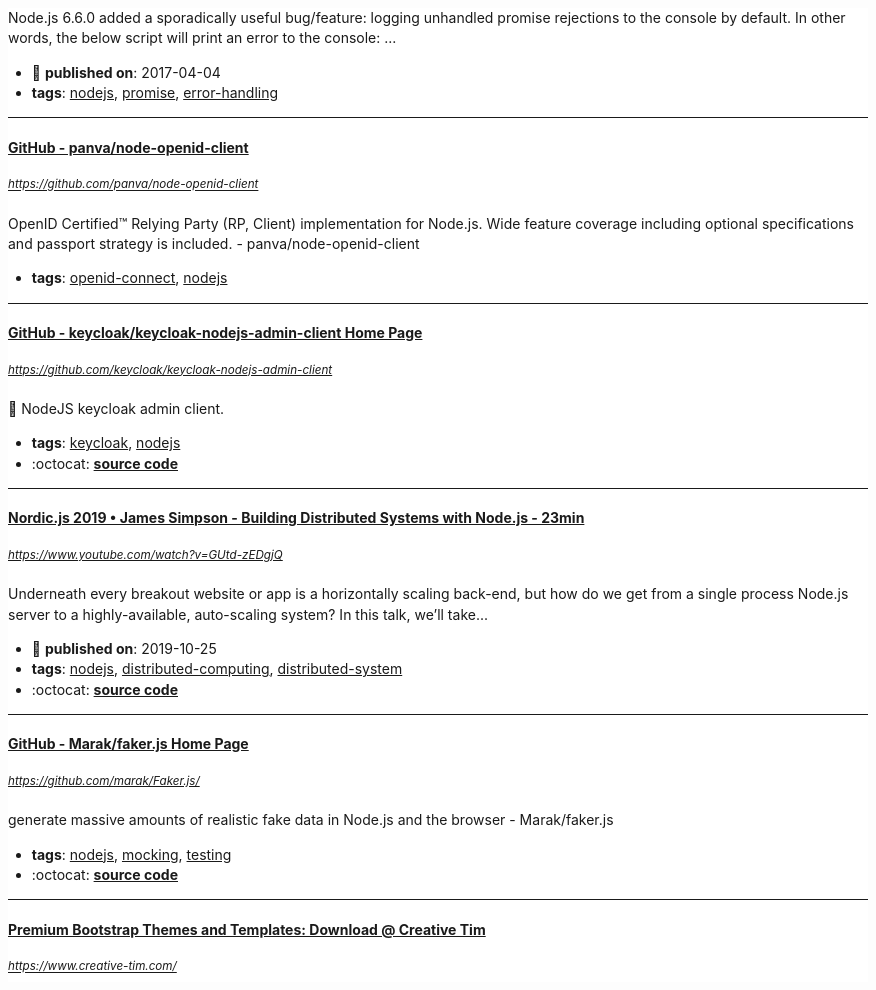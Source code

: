 Node.js 6.6.0 added a sporadically useful bug/feature: logging unhandled promise rejections to the console by default. In other words, the below script will print an error to the console:
...
* :calendar: **published on**: 2017-04-04
* **tags**: [nodejs](../tagged/nodejs.md), [promise](../tagged/promise.md), [error-handling](../tagged/error-handling.md)
---
#### [GitHub - panva/node-openid-client](https://github.com/panva/node-openid-client)
_<sup>https://github.com/panva/node-openid-client</sup>_

OpenID Certified™ Relying Party (RP, Client) implementation for Node.js. Wide feature coverage including optional specifications and passport strategy is included. - panva/node-openid-client
* **tags**: [openid-connect](../tagged/openid-connect.md), [nodejs](../tagged/nodejs.md)
---
#### [GitHub - keycloak/keycloak-nodejs-admin-client Home Page](https://github.com/keycloak/keycloak-nodejs-admin-client)
_<sup>https://github.com/keycloak/keycloak-nodejs-admin-client</sup>_

🔑 NodeJS keycloak admin client. 
* **tags**: [keycloak](../tagged/keycloak.md), [nodejs](../tagged/nodejs.md)
* :octocat: **[source code](https://github.com/keycloak/keycloak-nodejs-admin-client)**
---
#### [Nordic.js 2019 • James Simpson - Building Distributed Systems with Node.js  - 23min](https://www.youtube.com/watch?v=GUtd-zEDgjQ)
_<sup>https://www.youtube.com/watch?v=GUtd-zEDgjQ</sup>_

Underneath every breakout website or app is a horizontally scaling back-end, but how do we get from a single process Node.js server to a highly-available, auto-scaling system? In this talk, we’ll take...
* :calendar: **published on**: 2019-10-25
* **tags**: [nodejs](../tagged/nodejs.md), [distributed-computing](../tagged/distributed-computing.md), [distributed-system](../tagged/distributed-system.md)
* :octocat: **[source code](https://github.com/goldfire/Building-Distributed-Systems-Node.js)**
---
#### [GitHub - Marak/faker.js Home Page](https://github.com/marak/Faker.js/)
_<sup>https://github.com/marak/Faker.js/</sup>_

generate massive amounts of realistic fake data in Node.js and the browser - Marak/faker.js
* **tags**: [nodejs](../tagged/nodejs.md), [mocking](../tagged/mocking.md), [testing](../tagged/testing.md)
* :octocat: **[source code](https://github.com/marak/Faker.js/)**
---
#### [ Premium Bootstrap Themes and Templates: Download @ Creative Tim ](https://www.creative-tim.com/)
_<sup>https://www.creative-tim.com/</sup>_
